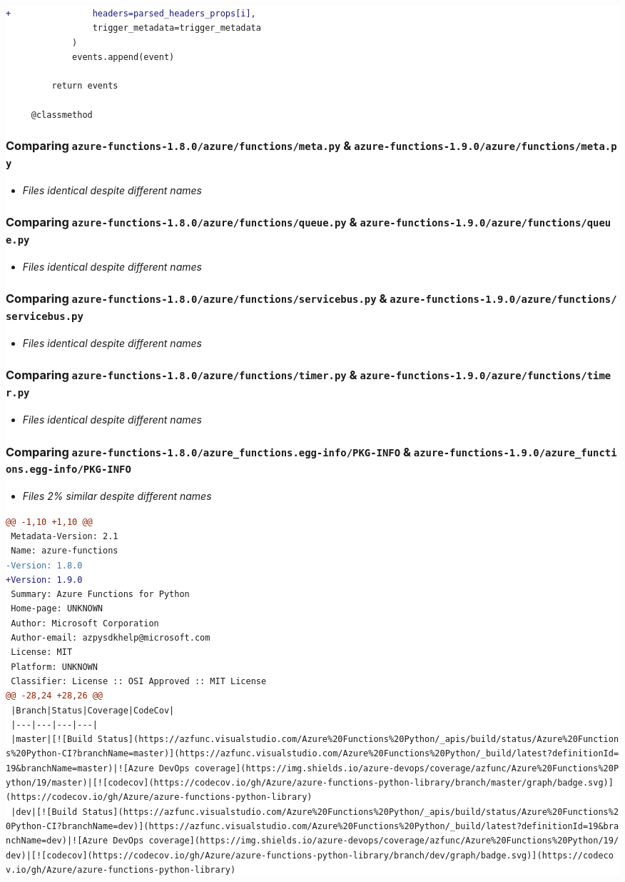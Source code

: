 ```diff
+                headers=parsed_headers_props[i],
                 trigger_metadata=trigger_metadata
             )
             events.append(event)
 
         return events
 
     @classmethod
```

### Comparing `azure-functions-1.8.0/azure/functions/meta.py` & `azure-functions-1.9.0/azure/functions/meta.py`

 * *Files identical despite different names*

### Comparing `azure-functions-1.8.0/azure/functions/queue.py` & `azure-functions-1.9.0/azure/functions/queue.py`

 * *Files identical despite different names*

### Comparing `azure-functions-1.8.0/azure/functions/servicebus.py` & `azure-functions-1.9.0/azure/functions/servicebus.py`

 * *Files identical despite different names*

### Comparing `azure-functions-1.8.0/azure/functions/timer.py` & `azure-functions-1.9.0/azure/functions/timer.py`

 * *Files identical despite different names*

### Comparing `azure-functions-1.8.0/azure_functions.egg-info/PKG-INFO` & `azure-functions-1.9.0/azure_functions.egg-info/PKG-INFO`

 * *Files 2% similar despite different names*

```diff
@@ -1,10 +1,10 @@
 Metadata-Version: 2.1
 Name: azure-functions
-Version: 1.8.0
+Version: 1.9.0
 Summary: Azure Functions for Python
 Home-page: UNKNOWN
 Author: Microsoft Corporation
 Author-email: azpysdkhelp@microsoft.com
 License: MIT
 Platform: UNKNOWN
 Classifier: License :: OSI Approved :: MIT License
@@ -28,24 +28,26 @@
 |Branch|Status|Coverage|CodeCov|
 |---|---|---|---|
 |master|[![Build Status](https://azfunc.visualstudio.com/Azure%20Functions%20Python/_apis/build/status/Azure%20Functions%20Python-CI?branchName=master)](https://azfunc.visualstudio.com/Azure%20Functions%20Python/_build/latest?definitionId=19&branchName=master)|![Azure DevOps coverage](https://img.shields.io/azure-devops/coverage/azfunc/Azure%20Functions%20Python/19/master)|[![codecov](https://codecov.io/gh/Azure/azure-functions-python-library/branch/master/graph/badge.svg)](https://codecov.io/gh/Azure/azure-functions-python-library)
 |dev|[![Build Status](https://azfunc.visualstudio.com/Azure%20Functions%20Python/_apis/build/status/Azure%20Functions%20Python-CI?branchName=dev)](https://azfunc.visualstudio.com/Azure%20Functions%20Python/_build/latest?definitionId=19&branchName=dev)|![Azure DevOps coverage](https://img.shields.io/azure-devops/coverage/azfunc/Azure%20Functions%20Python/19/dev)|[![codecov](https://codecov.io/gh/Azure/azure-functions-python-library/branch/dev/graph/badge.svg)](https://codecov.io/gh/Azure/azure-functions-python-library)
```